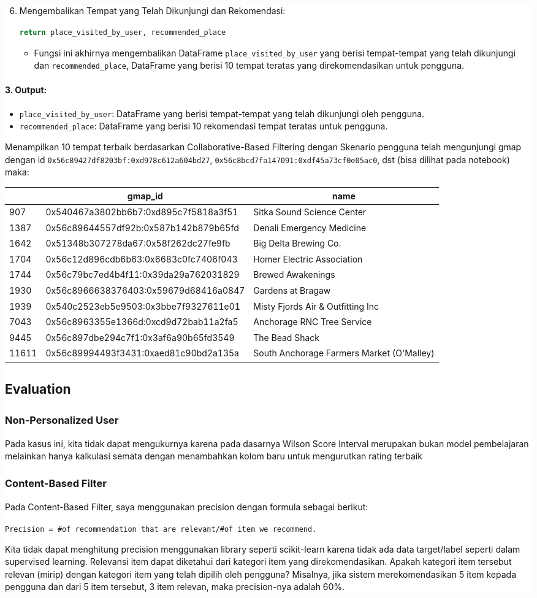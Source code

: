    6. Mengembalikan Tempat yang Telah Dikunjungi dan Rekomendasi:
      ```python
      return place_visited_by_user, recommended_place
      ```
      - Fungsi ini akhirnya mengembalikan DataFrame `place_visited_by_user` yang berisi tempat-tempat yang telah dikunjungi dan `recommended_place`, DataFrame yang berisi 10 tempat teratas yang direkomendasikan untuk pengguna.

#### 3. Output:
   - `place_visited_by_user`: DataFrame yang berisi tempat-tempat yang telah dikunjungi oleh pengguna.
   - `recommended_place`: DataFrame yang berisi 10 rekomendasi tempat teratas untuk pengguna.

Menampilkan 10 tempat terbaik berdasarkan Collaborative-Based Filtering dengan Skenario pengguna telah mengunjungi gmap dengan id `0x56c89427df8203bf:0xd978c612a604bd27`, `0x56c8bcd7fa147091:0xdf45a73cf0e05ac0`, dst (bisa dilihat pada notebook)  maka:

|    | gmap_id                                    | name                                             |
|----|--------------------------------------------|--------------------------------------------------|
| 907| 0x540467a3802bb6b7:0xd895c7f5818a3f51      | Sitka Sound Science Center                       |
| 1387| 0x56c89644557df92b:0x587b142b879b65fd      | Denali Emergency Medicine                        |
| 1642| 0x51348b307278da67:0x58f262dc27fe9fb      | Big Delta Brewing Co.                            |
| 1704| 0x56c12d896cdb6b63:0x6683c0fc7406f043      | Homer Electric Association                        |
| 1744| 0x56c79bc7ed4b4f11:0x39da29a762031829      | Brewed Awakenings                                |
| 1930| 0x56c8966638376403:0x59679d68416a0847      | Gardens at Bragaw                                |
| 1939| 0x540c2523eb5e9503:0x3bbe7f9327611e01      | Misty Fjords Air & Outfitting Inc                |
| 7043| 0x56c8963355e1366d:0xcd9d72bab11a2fa5      | Anchorage RNC Tree Service                       |
| 9445| 0x56c897dbe294c7f1:0x3af6a90b65fd3549      | The Bead Shack                                   |
| 11611| 0x56c89994493f3431:0xaed81c90bd2a135a      | South Anchorage Farmers Market (O'Malley)       |

## Evaluation

### Non-Personalized User
Pada kasus ini, kita tidak dapat mengukurnya karena pada dasarnya Wilson Score Interval merupakan bukan model pembelajaran melainkan hanya kalkulasi semata dengan menambahkan kolom baru untuk mengurutkan rating terbaik

### Content-Based Filter

Pada Content-Based Filter, saya menggunakan precision dengan formula sebagai berikut:

```
Precision = #of recommendation that are relevant/#of item we recommend.
```

Kita tidak dapat menghitung precision menggunakan library seperti scikit-learn karena tidak ada data target/label seperti dalam supervised learning.
Relevansi item dapat diketahui dari kategori item yang direkomendasikan. Apakah kategori item tersebut relevan (mirip) dengan kategori item yang telah dipilih oleh pengguna? Misalnya, jika sistem merekomendasikan 5 item kepada pengguna dan dari 5 item tersebut, 3 item relevan, maka precision-nya adalah 60%.
